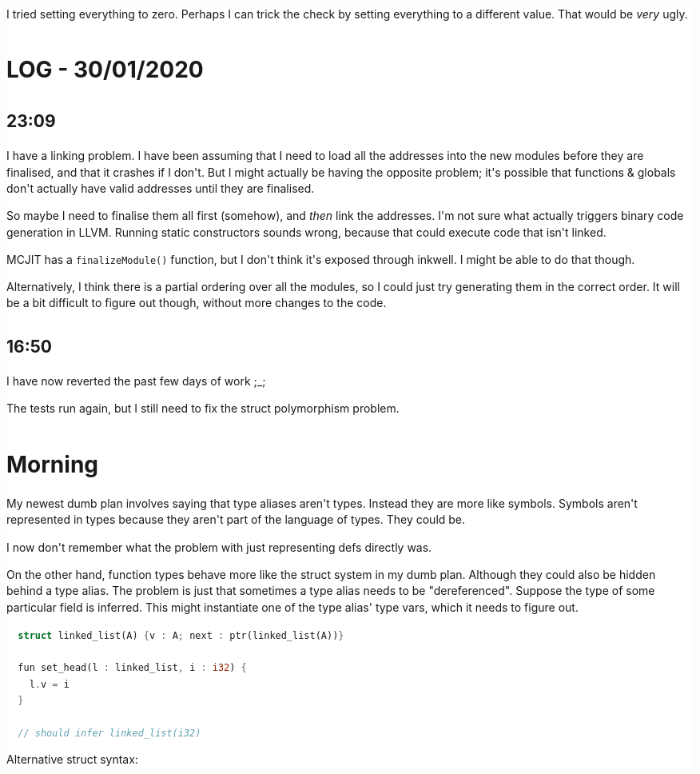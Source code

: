 I tried setting everything to zero. Perhaps I can trick the check by setting everything to a different value. That would be _very_ ugly.

# LOG - 30/01/2020

## 23:09

I have a linking problem. I have been assuming that I need to load all the addresses into the new modules before they are finalised, and that it crashes if I don't. But I might actually be having the opposite problem; it's possible that functions & globals don't actually have valid addresses until they are finalised.

So maybe I need to finalise them all first (somehow), and _then_ link the addresses. I'm not sure what actually triggers binary code generation in LLVM. Running static constructors sounds wrong, because that could execute code that isn't linked.

MCJIT has a `finalizeModule()` function, but I don't think it's exposed through inkwell. I might be able to do that though.

Alternatively, I think there is a partial ordering over all the modules, so I could just try generating them in the correct order. It will be a bit difficult to figure out though, without more changes to the code.

## 16:50

I have now reverted the past few days of work ;_;

The tests run again, but I still need to fix the struct polymorphism problem.

# Morning

My newest dumb plan involves saying that type aliases aren't types. Instead they are more like symbols. Symbols aren't represented in types because they aren't part of the language of types. They could be.

I now don't remember what the problem with just representing defs directly was.

On the other hand, function types behave more like the struct system in my dumb plan. Although they could also be hidden behind a type alias. The problem is just that sometimes a type alias needs to be "dereferenced". Suppose the type of some particular field is inferred. This might instantiate one of the type alias' type vars, which it needs to figure out.

```rust
  struct linked_list(A) {v : A; next : ptr(linked_list(A))}

  fun set_head(l : linked_list, i : i32) {
    l.v = i
  }

  // should infer linked_list(i32)
```

Alternative struct syntax:
